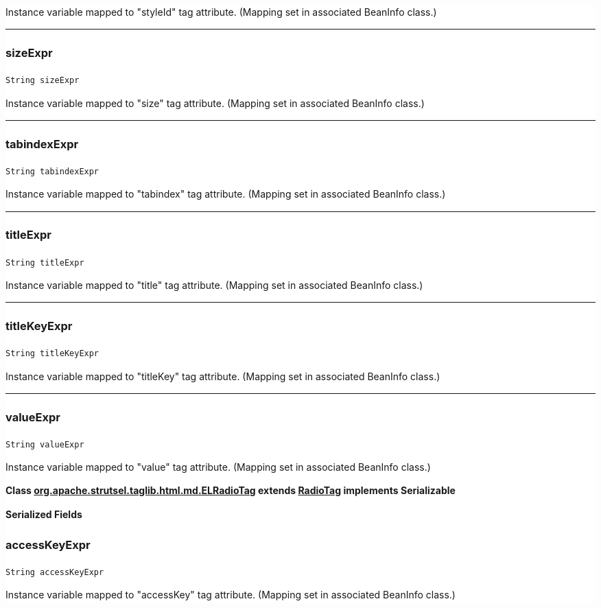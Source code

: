 Instance variable mapped to "styleId" tag attribute. (Mapping set in associated BeanInfo class.)

------------------------------------------------------------------------

### sizeExpr

    String sizeExpr

Instance variable mapped to "size" tag attribute. (Mapping set in associated BeanInfo class.)

------------------------------------------------------------------------

### tabindexExpr

    String tabindexExpr

Instance variable mapped to "tabindex" tag attribute. (Mapping set in associated BeanInfo class.)

------------------------------------------------------------------------

### titleExpr

    String titleExpr

Instance variable mapped to "title" tag attribute. (Mapping set in associated BeanInfo class.)

------------------------------------------------------------------------

### titleKeyExpr

    String titleKeyExpr

Instance variable mapped to "titleKey" tag attribute. (Mapping set in associated BeanInfo class.)

------------------------------------------------------------------------

### valueExpr

    String valueExpr

Instance variable mapped to "value" tag attribute. (Mapping set in associated BeanInfo class.)

<span id="org.apache.strutsel.taglib.html.md.ELRadioTag"></span>

**Class [org.apache.strutsel.taglib.html.md.ELRadioTag](org/apache/strutsel/taglib/html/ELRadioTag.html "class in org.apache.strutsel.taglib.html") extends [RadioTag](http://struts.apache.org/apidocs/org/apache/struts/taglib/html/RadioTag.html?is-external=true "class or interface in org.apache.struts.taglib.html") implements Serializable**

<span id="serializedForm"></span>

**Serialized Fields**

### accessKeyExpr

    String accessKeyExpr

Instance variable mapped to "accessKey" tag attribute. (Mapping set in associated BeanInfo class.)
